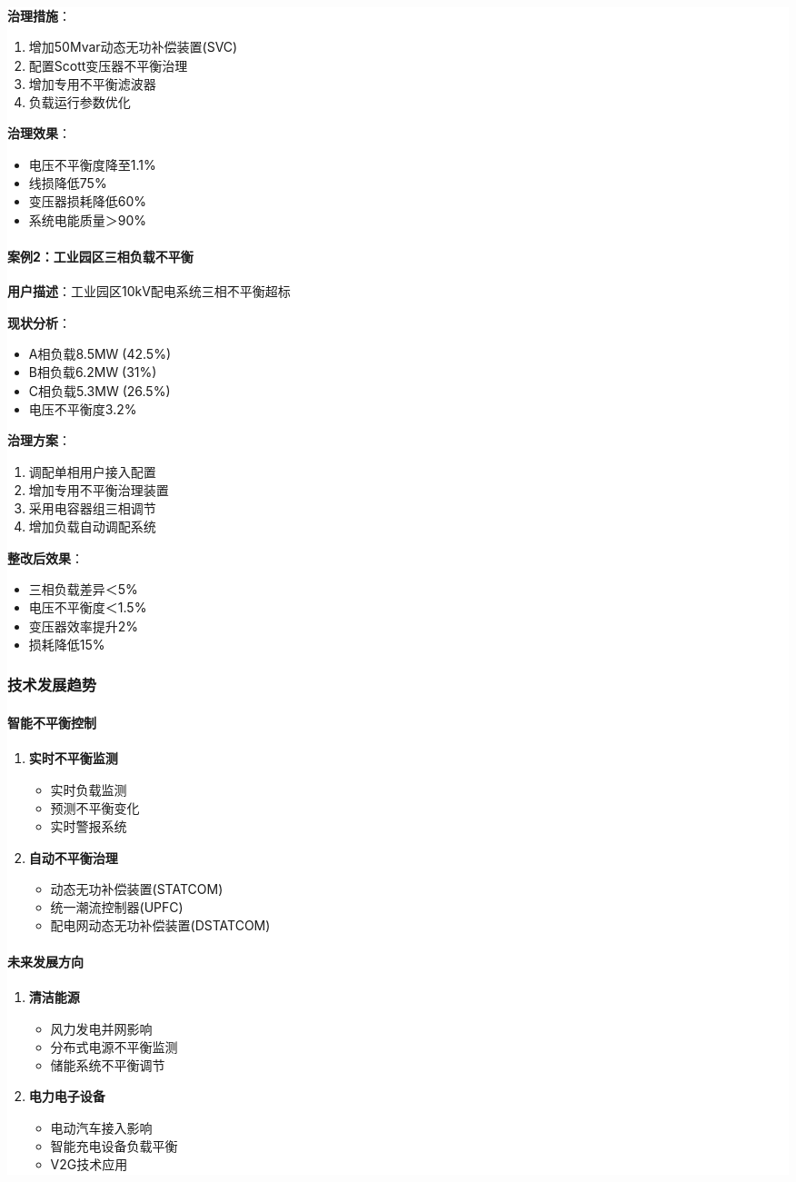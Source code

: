**治理措施**：
1. 增加50Mvar动态无功补偿装置(SVC)
2. 配置Scott变压器不平衡治理
3. 增加专用不平衡滤波器
4. 负载运行参数优化

**治理效果**：
- 电压不平衡度降至1.1%
- 线损降低75%
- 变压器损耗降低60%
- 系统电能质量＞90%

#### 案例2：工业园区三相负载不平衡
**用户描述**：工业园区10kV配电系统三相不平衡超标

**现状分析**：
- A相负载8.5MW (42.5%)
- B相负载6.2MW (31%)  
- C相负载5.3MW (26.5%)
- 电压不平衡度3.2%

**治理方案**：
1. 调配单相用户接入配置
2. 增加专用不平衡治理装置
3. 采用电容器组三相调节
4. 增加负载自动调配系统

**整改后效果**：
- 三相负载差异＜5%
- 电压不平衡度＜1.5%  
- 变压器效率提升2%
- 损耗降低15%

### 技术发展趋势

#### 智能不平衡控制
1. **实时不平衡监测**
   - 实时负载监测
   - 预测不平衡变化
   - 实时警报系统

2. **自动不平衡治理**
   - 动态无功补偿装置(STATCOM)
   - 统一潮流控制器(UPFC)
   - 配电网动态无功补偿装置(DSTATCOM)

#### 未来发展方向
1. **清洁能源**
   - 风力发电并网影响
   - 分布式电源不平衡监测
   - 储能系统不平衡调节

2. **电力电子设备**
   - 电动汽车接入影响
   - 智能充电设备负载平衡
   - V2G技术应用
